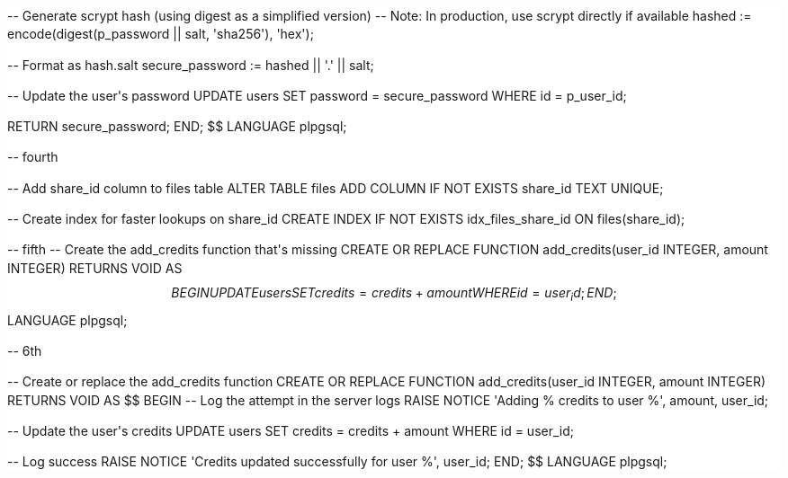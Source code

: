   -- Generate scrypt hash (using digest as a simplified version)
  -- Note: In production, use scrypt directly if available
  hashed := encode(digest(p_password || salt, 'sha256'), 'hex');
  
  -- Format as hash.salt
  secure_password := hashed || '.' || salt;
  
  -- Update the user's password
  UPDATE users 
  SET password = secure_password
  WHERE id = p_user_id;
  
  RETURN secure_password;
END;
$$ LANGUAGE plpgsql;




-- fourth  


-- Add share_id column to files table
ALTER TABLE files
ADD COLUMN IF NOT EXISTS share_id TEXT UNIQUE;

-- Create index for faster lookups on share_id
CREATE INDEX IF NOT EXISTS idx_files_share_id ON files(share_id);




-- fifth
-- Create the add_credits function that's missing
CREATE OR REPLACE FUNCTION add_credits(user_id INTEGER, amount INTEGER)
RETURNS VOID AS $$
BEGIN
  UPDATE users SET credits = credits + amount WHERE id = user_id;
END;
$$ LANGUAGE plpgsql;




-- 6th

-- Create or replace the add_credits function
CREATE OR REPLACE FUNCTION add_credits(user_id INTEGER, amount INTEGER)
RETURNS VOID AS $$
BEGIN
  -- Log the attempt in the server logs
  RAISE NOTICE 'Adding % credits to user %', amount, user_id;

  -- Update the user's credits
  UPDATE users 
  SET credits = credits + amount 
  WHERE id = user_id;

  -- Log success
  RAISE NOTICE 'Credits updated successfully for user %', user_id;
END;
$$ LANGUAGE plpgsql;
